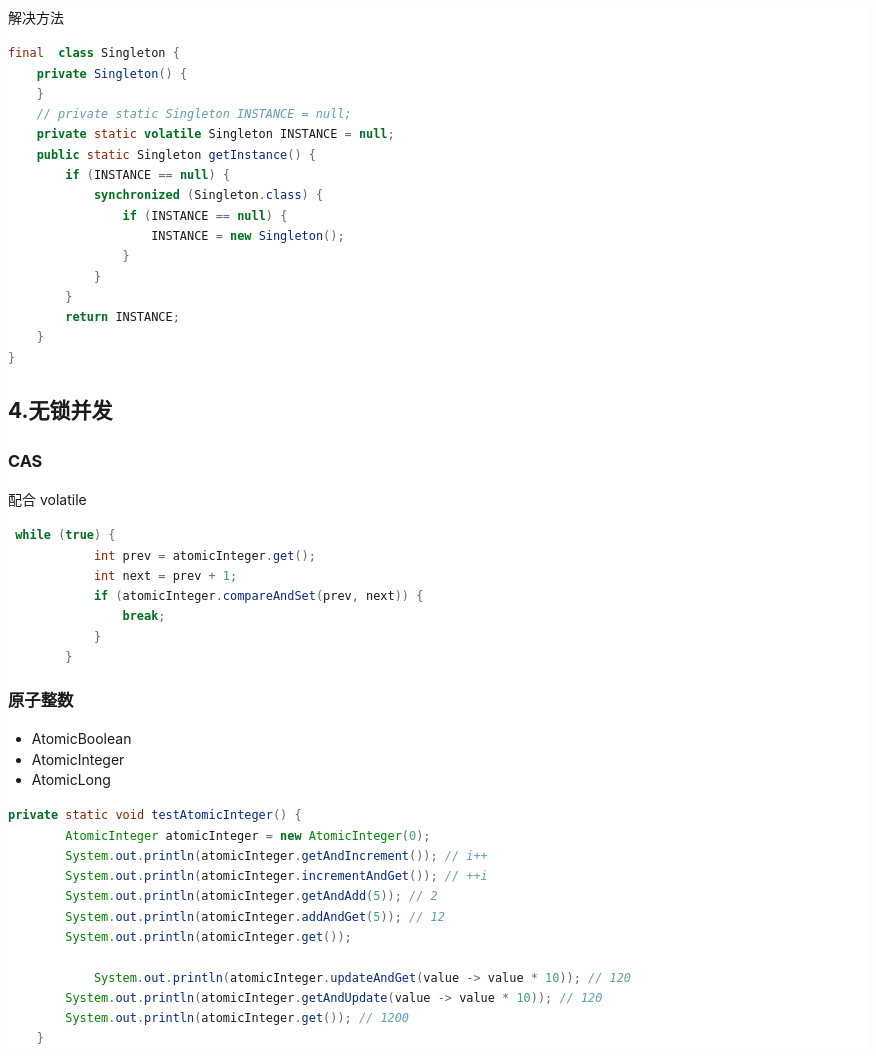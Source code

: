 解决方法

```java
final  class Singleton {
    private Singleton() {
    }
    // private static Singleton INSTANCE = null;
    private static volatile Singleton INSTANCE = null;
    public static Singleton getInstance() {
        if (INSTANCE == null) {
            synchronized (Singleton.class) {
                if (INSTANCE == null) {
                    INSTANCE = new Singleton();
                }
            }
        }
        return INSTANCE;
    }
}
```

## 4.无锁并发

### CAS

配合 volatile

```java
 while (true) {
            int prev = atomicInteger.get();
            int next = prev + 1;
            if (atomicInteger.compareAndSet(prev, next)) {
                break;
            }
        }
```

### 原子整数

- AtomicBoolean
- AtomicInteger
- AtomicLong

```java
private static void testAtomicInteger() {
        AtomicInteger atomicInteger = new AtomicInteger(0);
        System.out.println(atomicInteger.getAndIncrement()); // i++
        System.out.println(atomicInteger.incrementAndGet()); // ++i
        System.out.println(atomicInteger.getAndAdd(5)); // 2
        System.out.println(atomicInteger.addAndGet(5)); // 12
        System.out.println(atomicInteger.get());
  
  			System.out.println(atomicInteger.updateAndGet(value -> value * 10)); // 120
        System.out.println(atomicInteger.getAndUpdate(value -> value * 10)); // 120
        System.out.println(atomicInteger.get()); // 1200
    }
```

